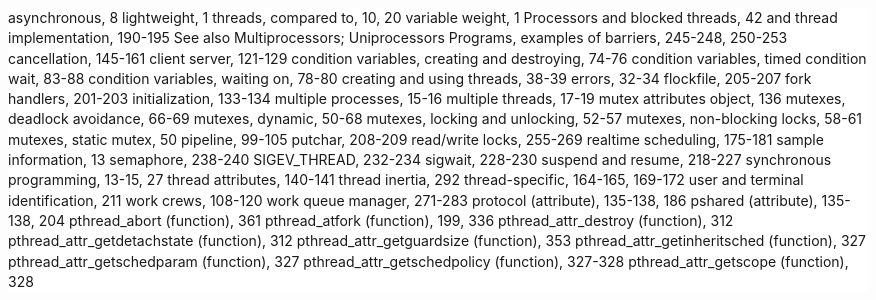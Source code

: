 asynchronous, 8
lightweight, 1
threads, compared to, 10, 20
variable weight, 1
Processors
and blocked threads, 42
and thread implementation, 190-195
See also Multiprocessors;
Uniprocessors
Programs, examples of
barriers, 245-248, 250-253
cancellation, 145-161
client server, 121-129
condition variables, creating and
destroying, 74-76
condition variables, timed condition
wait, 83-88
condition variables, waiting on, 78-80
creating and using threads, 38-39
errors, 32-34
flockfile, 205-207
fork handlers, 201-203
initialization, 133-134
multiple processes, 15-16
multiple threads, 17-19
mutex attributes object, 136
mutexes, deadlock avoidance, 66-69
mutexes, dynamic, 50-68
mutexes, locking and unlocking,
52-57
mutexes, non-blocking locks, 58-61
mutexes, static mutex, 50
pipeline, 99-105
putchar, 208-209
read/write locks, 255-269
realtime scheduling, 175-181
sample information, 13
semaphore, 238-240
SIGEV\_THREAD, 232-234
sigwait, 228-230
suspend and resume, 218-227
synchronous programming, 13-15, 27
thread attributes, 140-141
thread inertia, 292
thread-specific, 164-165, 169-172
user and terminal identification, 211
work crews, 108-120
work queue manager, 271-283
protocol (attribute), 135-138, 186
pshared (attribute), 135-138, 204
pthread\_abort (function), 361
pthread\_atfork (function), 199, 336
pthread\_attr\_destroy (function), 312
pthread\_attr\_getdetachstate (function),
312
pthread\_attr\_getguardsize (function),
353
pthread\_attr\_getinheritsched (function),
327
pthread\_attr\_getschedparam (function),
327
pthread\_attr\_getschedpolicy (function),
327-328
pthread\_attr\_getscope (function), 328